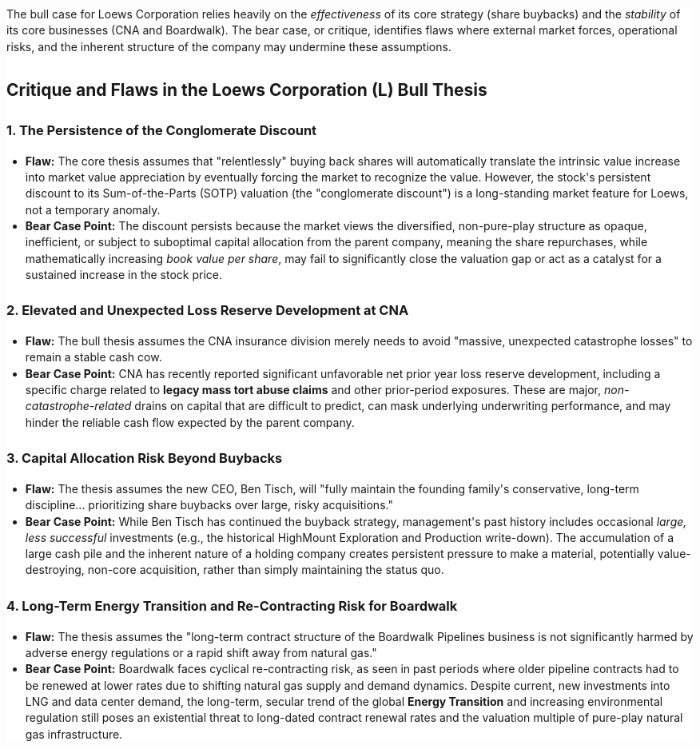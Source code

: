 The bull case for Loews Corporation relies heavily on the *effectiveness* of its core strategy (share buybacks) and the *stability* of its core businesses (CNA and Boardwalk). The bear case, or critique, identifies flaws where external market forces, operational risks, and the inherent structure of the company may undermine these assumptions.

## Critique and Flaws in the Loews Corporation (L) Bull Thesis

### 1. The Persistence of the Conglomerate Discount
*   **Flaw:** The core thesis assumes that "relentlessly" buying back shares will automatically translate the intrinsic value increase into market value appreciation by eventually forcing the market to recognize the value. However, the stock's persistent discount to its Sum-of-the-Parts (SOTP) valuation (the "conglomerate discount") is a long-standing market feature for Loews, not a temporary anomaly.
*   **Bear Case Point:** The discount persists because the market views the diversified, non-pure-play structure as opaque, inefficient, or subject to suboptimal capital allocation from the parent company, meaning the share repurchases, while mathematically increasing *book value per share*, may fail to significantly close the valuation gap or act as a catalyst for a sustained increase in the stock price.

### 2. Elevated and Unexpected Loss Reserve Development at CNA
*   **Flaw:** The bull thesis assumes the CNA insurance division merely needs to avoid "massive, unexpected catastrophe losses" to remain a stable cash cow.
*   **Bear Case Point:** CNA has recently reported significant unfavorable net prior year loss reserve development, including a specific charge related to **legacy mass tort abuse claims** and other prior-period exposures. These are major, *non-catastrophe-related* drains on capital that are difficult to predict, can mask underlying underwriting performance, and may hinder the reliable cash flow expected by the parent company.

### 3. Capital Allocation Risk Beyond Buybacks
*   **Flaw:** The thesis assumes the new CEO, Ben Tisch, will "fully maintain the founding family's conservative, long-term discipline... prioritizing share buybacks over large, risky acquisitions."
*   **Bear Case Point:** While Ben Tisch has continued the buyback strategy, management's past history includes occasional *large, less successful* investments (e.g., the historical HighMount Exploration and Production write-down). The accumulation of a large cash pile and the inherent nature of a holding company creates persistent pressure to make a material, potentially value-destroying, non-core acquisition, rather than simply maintaining the status quo.

### 4. Long-Term Energy Transition and Re-Contracting Risk for Boardwalk
*   **Flaw:** The thesis assumes the "long-term contract structure of the Boardwalk Pipelines business is not significantly harmed by adverse energy regulations or a rapid shift away from natural gas."
*   **Bear Case Point:** Boardwalk faces cyclical re-contracting risk, as seen in past periods where older pipeline contracts had to be renewed at lower rates due to shifting natural gas supply and demand dynamics. Despite current, new investments into LNG and data center demand, the long-term, secular trend of the global **Energy Transition** and increasing environmental regulation still poses an existential threat to long-dated contract renewal rates and the valuation multiple of pure-play natural gas infrastructure.

